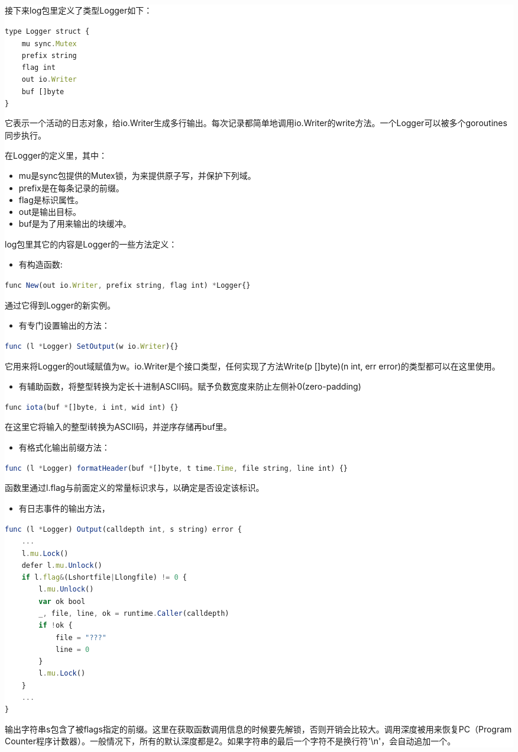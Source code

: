 接下来log包里定义了类型Logger如下：
```javascript
type Logger struct {
    mu sync.Mutex
    prefix string
    flag int
    out io.Writer
    buf []byte
}
```
它表示一个活动的日志对象，给io.Writer生成多行输出。每次记录都简单地调用io.Writer的write方法。一个Logger可以被多个goroutines同步执行。

在Logger的定义里，其中：

* mu是sync包提供的Mutex锁，为来提供原子写，并保护下列域。
* prefix是在每条记录的前缀。
* flag是标识属性。
* out是输出目标。
* buf是为了用来输出的块缓冲。

log包里其它的内容是Logger的一些方法定义：

* 有构造函数:
```javascript
func New(out io.Writer, prefix string, flag int) *Logger{}
```
通过它得到Logger的新实例。

* 有专门设置输出的方法：
```javascript
func (l *Logger) SetOutput(w io.Writer){}
```
它用来将Logger的out域赋值为w。io.Writer是个接口类型，任何实现了方法Write(p []byte)(n int, err error)的类型都可以在这里使用。

* 有辅助函数，将整型转换为定长十进制ASCII码。赋予负数宽度来防止左侧补0(zero-padding)
```javascript
func iota(buf *[]byte, i int, wid int) {}
```
在这里它将输入的整型i转换为ASCII码，并逆序存储再buf里。

* 有格式化输出前缀方法：
```javascript
func (l *Logger) formatHeader(buf *[]byte, t time.Time, file string, line int) {}
```
函数里通过l.flag与前面定义的常量标识求与，以确定是否设定该标识。

* 有日志事件的输出方法，
```javascript
func (l *Logger) Output(calldepth int, s string) error {
    ...
    l.mu.Lock()
    defer l.mu.Unlock()
    if l.flag&(Lshortfile|Llongfile) != 0 {
        l.mu.Unlock()
        var ok bool
        _, file, line, ok = runtime.Caller(calldepth)
        if !ok {
            file = "???"
            line = 0
        }
        l.mu.Lock()
    }
    ...
}
```
输出字符串s包含了被flags指定的前缀。这里在获取函数调用信息的时候要先解锁，否则开销会比较大。调用深度被用来恢复PC（Program Counter程序计数器）。一般情况下，所有的默认深度都是2。如果字符串的最后一个字符不是换行符'\n'，会自动追加一个。
